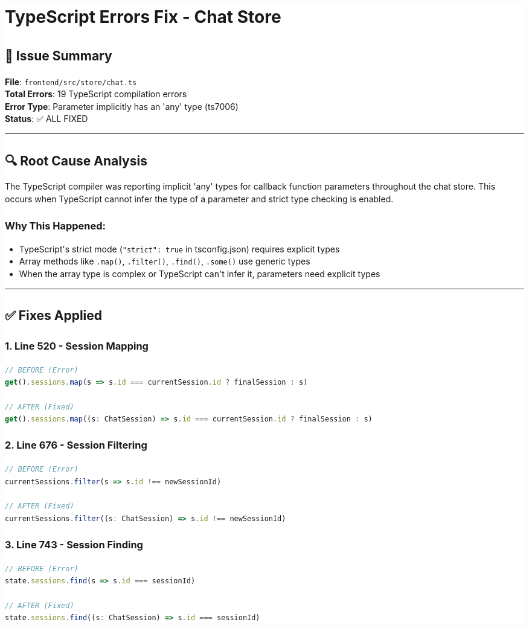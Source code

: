 # TypeScript Errors Fix - Chat Store

## 🎯 Issue Summary

**File**: `frontend/src/store/chat.ts`  
**Total Errors**: 19 TypeScript compilation errors  
**Error Type**: Parameter implicitly has an 'any' type (ts7006)  
**Status**: ✅ ALL FIXED

---

## 🔍 Root Cause Analysis

The TypeScript compiler was reporting implicit 'any' types for callback function parameters throughout the chat store. This occurs when TypeScript cannot infer the type of a parameter and strict type checking is enabled.

### Why This Happened:
- TypeScript's strict mode (`"strict": true` in tsconfig.json) requires explicit types
- Array methods like `.map()`, `.filter()`, `.find()`, `.some()` use generic types
- When the array type is complex or TypeScript can't infer it, parameters need explicit types

---

## ✅ Fixes Applied

### 1. **Line 520 - Session Mapping**
```typescript
// BEFORE (Error)
get().sessions.map(s => s.id === currentSession.id ? finalSession : s)

// AFTER (Fixed)
get().sessions.map((s: ChatSession) => s.id === currentSession.id ? finalSession : s)
```

### 2. **Line 676 - Session Filtering**
```typescript
// BEFORE (Error)
currentSessions.filter(s => s.id !== newSessionId)

// AFTER (Fixed)
currentSessions.filter((s: ChatSession) => s.id !== newSessionId)
```

### 3. **Line 743 - Session Finding**
```typescript
// BEFORE (Error)
state.sessions.find(s => s.id === sessionId)

// AFTER (Fixed)
state.sessions.find((s: ChatSession) => s.id === sessionId)
```
